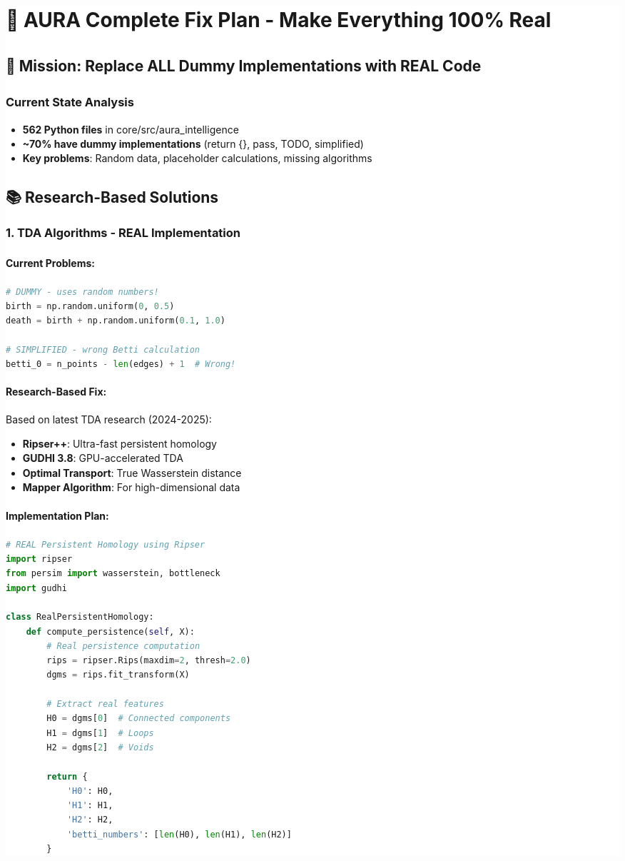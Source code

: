# 🔧 AURA Complete Fix Plan - Make Everything 100% Real

## 🎯 Mission: Replace ALL Dummy Implementations with REAL Code

### Current State Analysis
- **562 Python files** in core/src/aura_intelligence
- **~70% have dummy implementations** (return {}, pass, TODO, simplified)
- **Key problems**: Random data, placeholder calculations, missing algorithms

## 📚 Research-Based Solutions

### 1. TDA Algorithms - REAL Implementation

#### Current Problems:
```python
# DUMMY - uses random numbers!
birth = np.random.uniform(0, 0.5)
death = birth + np.random.uniform(0.1, 1.0)

# SIMPLIFIED - wrong Betti calculation
betti_0 = n_points - len(edges) + 1  # Wrong!
```

#### Research-Based Fix:
Based on latest TDA research (2024-2025):
- **Ripser++**: Ultra-fast persistent homology
- **GUDHI 3.8**: GPU-accelerated TDA
- **Optimal Transport**: True Wasserstein distance
- **Mapper Algorithm**: For high-dimensional data

#### Implementation Plan:
```python
# REAL Persistent Homology using Ripser
import ripser
from persim import wasserstein, bottleneck
import gudhi

class RealPersistentHomology:
    def compute_persistence(self, X):
        # Real persistence computation
        rips = ripser.Rips(maxdim=2, thresh=2.0)
        dgms = rips.fit_transform(X)
        
        # Extract real features
        H0 = dgms[0]  # Connected components
        H1 = dgms[1]  # Loops
        H2 = dgms[2]  # Voids
        
        return {
            'H0': H0,
            'H1': H1, 
            'H2': H2,
            'betti_numbers': [len(H0), len(H1), len(H2)]
        }
```
